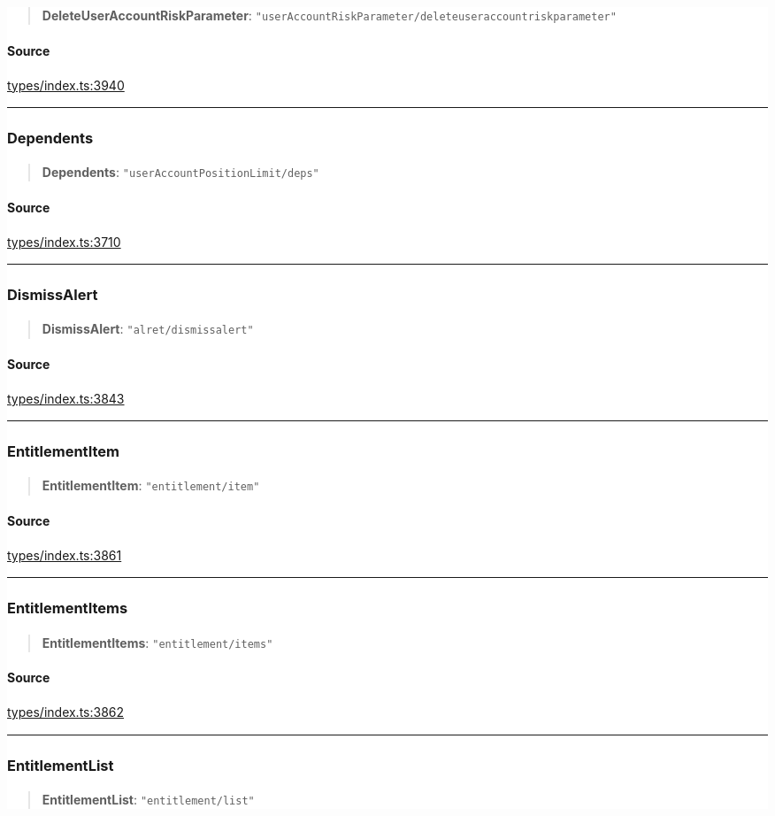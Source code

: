 > **DeleteUserAccountRiskParameter**: `"userAccountRiskParameter/deleteuseraccountriskparameter"`

#### Source

[types/index.ts:3940](https://github.com/cgilly2fast/tradovate-typescript/blob/b1caea5/src/types/index.ts#L3940)

***

### Dependents

> **Dependents**: `"userAccountPositionLimit/deps"`

#### Source

[types/index.ts:3710](https://github.com/cgilly2fast/tradovate-typescript/blob/b1caea5/src/types/index.ts#L3710)

***

### DismissAlert

> **DismissAlert**: `"alret/dismissalert"`

#### Source

[types/index.ts:3843](https://github.com/cgilly2fast/tradovate-typescript/blob/b1caea5/src/types/index.ts#L3843)

***

### EntitlementItem

> **EntitlementItem**: `"entitlement/item"`

#### Source

[types/index.ts:3861](https://github.com/cgilly2fast/tradovate-typescript/blob/b1caea5/src/types/index.ts#L3861)

***

### EntitlementItems

> **EntitlementItems**: `"entitlement/items"`

#### Source

[types/index.ts:3862](https://github.com/cgilly2fast/tradovate-typescript/blob/b1caea5/src/types/index.ts#L3862)

***

### EntitlementList

> **EntitlementList**: `"entitlement/list"`
